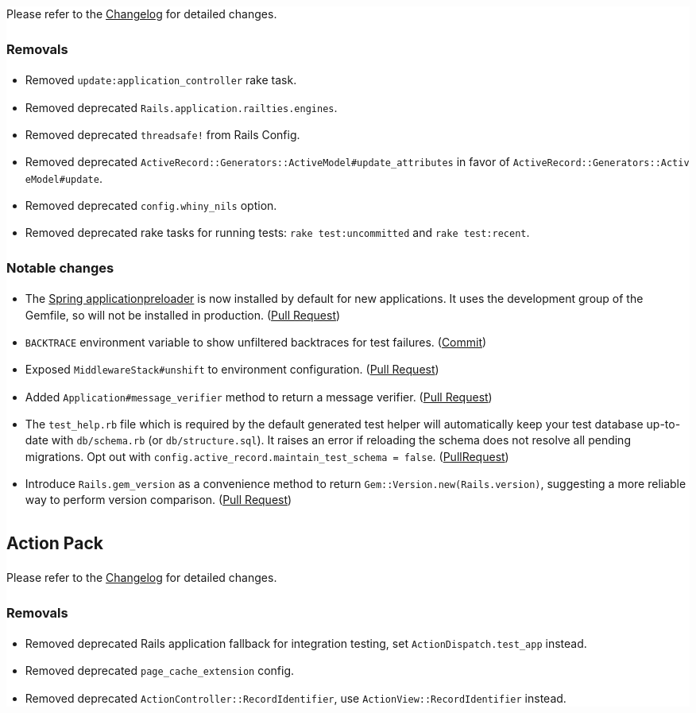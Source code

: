 Please refer to the [Changelog](https://github.com/rails/rails/blob/4-1-stable/railties/CHANGELOG.md) for detailed changes.

### Removals

* Removed `update:application_controller` rake task.

* Removed deprecated `Rails.application.railties.engines`.

* Removed deprecated `threadsafe!` from Rails Config.

* Removed deprecated `ActiveRecord::Generators::ActiveModel#update_attributes` in favor of `ActiveRecord::Generators::ActiveModel#update`.

* Removed deprecated `config.whiny_nils` option.

* Removed deprecated rake tasks for running tests: `rake test:uncommitted` and `rake test:recent`.

### Notable changes

* The [Spring applicationpreloader](https://github.com/rails/spring) is now installed by default for new applications. It uses the development group of the Gemfile, so will not be installed in production. ([Pull Request](https://github.com/rails/rails/pull/12958))

* `BACKTRACE` environment variable to show unfiltered backtraces for test failures. ([Commit](https://github.com/rails/rails/commit/84eac5dab8b0fe9ee20b51250e52ad7bfea36553))

* Exposed `MiddlewareStack#unshift` to environment configuration. ([Pull Request](https://github.com/rails/rails/pull/12479))

* Added `Application#message_verifier` method to return a message verifier. ([Pull Request](https://github.com/rails/rails/pull/12995))

* The `test_help.rb` file which is required by the default generated test helper will automatically keep your test database up-to-date with `db/schema.rb` (or `db/structure.sql`). It raises an error if reloading the schema does not resolve all pending migrations. Opt out with `config.active_record.maintain_test_schema = false`. ([PullRequest](https://github.com/rails/rails/pull/13528))

* Introduce `Rails.gem_version` as a convenience method to return `Gem::Version.new(Rails.version)`, suggesting a more reliable way to perform version comparison. ([Pull Request](https://github.com/rails/rails/pull/14103))


Action Pack
-----------

Please refer to the [Changelog](https://github.com/rails/rails/blob/4-1-stable/actionpack/CHANGELOG.md) for detailed changes.

### Removals

* Removed deprecated Rails application fallback for integration testing, set `ActionDispatch.test_app` instead.

* Removed deprecated `page_cache_extension` config.

* Removed deprecated `ActionController::RecordIdentifier`, use `ActionView::RecordIdentifier` instead.
